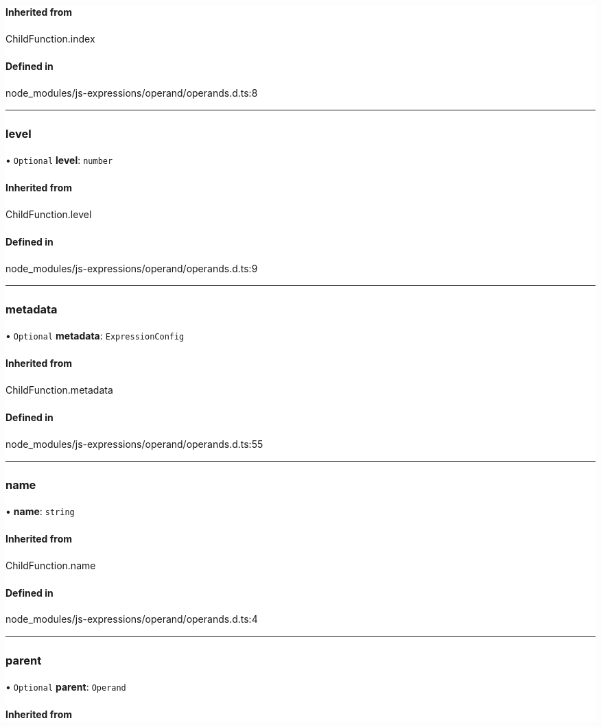 #### Inherited from

ChildFunction.index

#### Defined in

node_modules/js-expressions/operand/operands.d.ts:8

___

### level

• `Optional` **level**: `number`

#### Inherited from

ChildFunction.level

#### Defined in

node_modules/js-expressions/operand/operands.d.ts:9

___

### metadata

• `Optional` **metadata**: `ExpressionConfig`

#### Inherited from

ChildFunction.metadata

#### Defined in

node_modules/js-expressions/operand/operands.d.ts:55

___

### name

• **name**: `string`

#### Inherited from

ChildFunction.name

#### Defined in

node_modules/js-expressions/operand/operands.d.ts:4

___

### parent

• `Optional` **parent**: `Operand`

#### Inherited from
